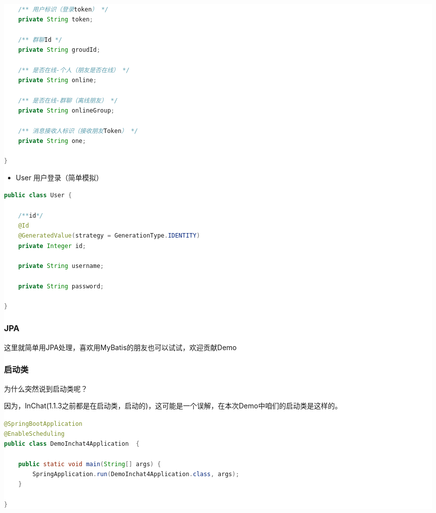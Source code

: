 ```java
    /** 用户标识（登录token） */
    private String token;

    /** 群聊Id */
    private String groudId;

    /** 是否在线-个人（朋友是否在线） */
    private String online;

    /** 是否在线-群聊（离线朋友） */
    private String onlineGroup;

    /** 消息接收人标识（接收朋友Token） */
    private String one;

}
```

* User 用户登录（简单模拟）

```java
public class User {

    /**id*/
    @Id
    @GeneratedValue(strategy = GenerationType.IDENTITY)
    private Integer id;

    private String username;

    private String password;

}
```

### JPA

这里就简单用JPA处理，喜欢用MyBatis的朋友也可以试试，欢迎贡献Demo

### 启动类

为什么突然说到启动类呢？

因为，InChat(1.1.3之前都是在启动类，启动的)，这可能是一个误解，在本次Demo中咱们的启动类是这样的。

```java
@SpringBootApplication
@EnableScheduling
public class DemoInchat4Application  {

    public static void main(String[] args) {
        SpringApplication.run(DemoInchat4Application.class, args);
    }

}
```
